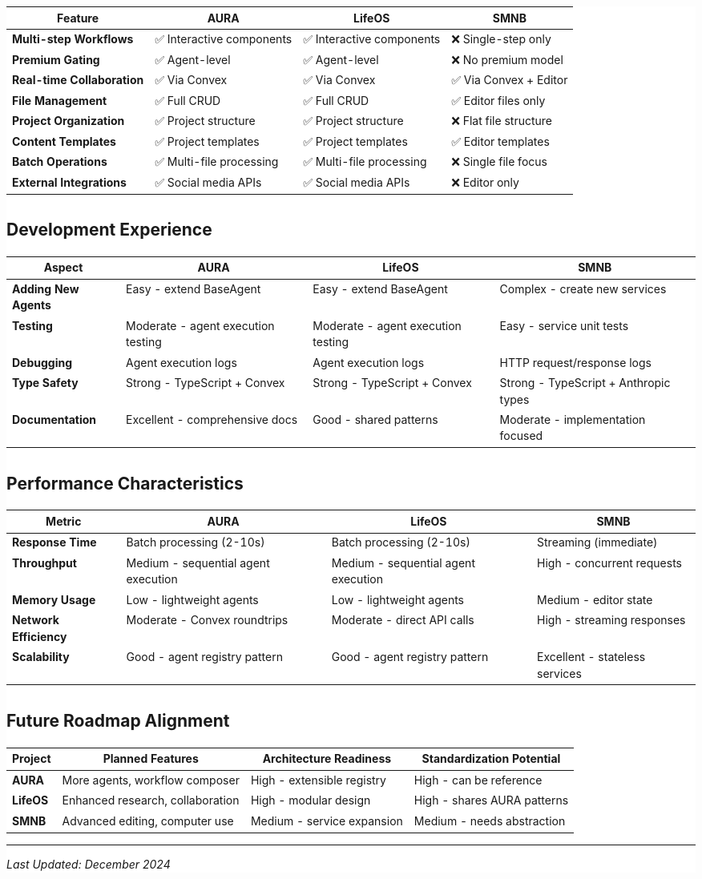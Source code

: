 | Feature | AURA | LifeOS | SMNB |
|---------|------|--------|------|
| **Multi-step Workflows** | ✅ Interactive components | ✅ Interactive components | ❌ Single-step only |
| **Premium Gating** | ✅ Agent-level | ✅ Agent-level | ❌ No premium model |
| **Real-time Collaboration** | ✅ Via Convex | ✅ Via Convex | ✅ Via Convex + Editor |
| **File Management** | ✅ Full CRUD | ✅ Full CRUD | ✅ Editor files only |
| **Project Organization** | ✅ Project structure | ✅ Project structure | ❌ Flat file structure |
| **Content Templates** | ✅ Project templates | ✅ Project templates | ✅ Editor templates |
| **Batch Operations** | ✅ Multi-file processing | ✅ Multi-file processing | ❌ Single file focus |
| **External Integrations** | ✅ Social media APIs | ✅ Social media APIs | ❌ Editor only |

## Development Experience

| Aspect | AURA | LifeOS | SMNB |
|--------|------|--------|------|
| **Adding New Agents** | Easy - extend BaseAgent | Easy - extend BaseAgent | Complex - create new services |
| **Testing** | Moderate - agent execution testing | Moderate - agent execution testing | Easy - service unit tests |
| **Debugging** | Agent execution logs | Agent execution logs | HTTP request/response logs |
| **Type Safety** | Strong - TypeScript + Convex | Strong - TypeScript + Convex | Strong - TypeScript + Anthropic types |
| **Documentation** | Excellent - comprehensive docs | Good - shared patterns | Moderate - implementation focused |

## Performance Characteristics

| Metric | AURA | LifeOS | SMNB |
|--------|------|--------|------|
| **Response Time** | Batch processing (2-10s) | Batch processing (2-10s) | Streaming (immediate) |
| **Throughput** | Medium - sequential agent execution | Medium - sequential agent execution | High - concurrent requests |
| **Memory Usage** | Low - lightweight agents | Low - lightweight agents | Medium - editor state |
| **Network Efficiency** | Moderate - Convex roundtrips | Moderate - direct API calls | High - streaming responses |
| **Scalability** | Good - agent registry pattern | Good - agent registry pattern | Excellent - stateless services |

## Future Roadmap Alignment

| Project | Planned Features | Architecture Readiness | Standardization Potential |
|---------|------------------|------------------------|---------------------------|
| **AURA** | More agents, workflow composer | High - extensible registry | High - can be reference |
| **LifeOS** | Enhanced research, collaboration | High - modular design | High - shares AURA patterns |
| **SMNB** | Advanced editing, computer use | Medium - service expansion | Medium - needs abstraction |

---

*Last Updated: December 2024*